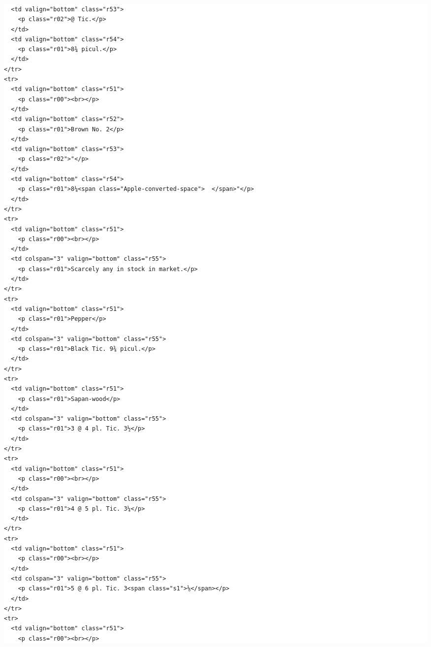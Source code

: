       <td valign="bottom" class="r53">
        <p class="r02">@ Tic.</p>
      </td>
      <td valign="bottom" class="r54">
        <p class="r01">8¾ picul.</p>
      </td>
    </tr>
    <tr>
      <td valign="bottom" class="r51">
        <p class="r00"><br></p>
      </td>
      <td valign="bottom" class="r52">
        <p class="r01">Brown No. 2</p>
      </td>
      <td valign="bottom" class="r53">
        <p class="r02">"</p>
      </td>
      <td valign="bottom" class="r54">
        <p class="r01">8¼<span class="Apple-converted-space">  </span>"</p>
      </td>
    </tr>
    <tr>
      <td valign="bottom" class="r51">
        <p class="r00"><br></p>
      </td>
      <td colspan="3" valign="bottom" class="r55">
        <p class="r01">Scarcely any in stock in market.</p>
      </td>
    </tr>
    <tr>
      <td valign="bottom" class="r51">
        <p class="r01">Pepper</p>
      </td>
      <td colspan="3" valign="bottom" class="r55">
        <p class="r01">Black Tic. 9¾ picul.</p>
      </td>
    </tr>
    <tr>
      <td valign="bottom" class="r51">
        <p class="r01">Sapan-wood</p>
      </td>
      <td colspan="3" valign="bottom" class="r55">
        <p class="r01">3 @ 4 pl. Tic. 3½</p>
      </td>
    </tr>
    <tr>
      <td valign="bottom" class="r51">
        <p class="r00"><br></p>
      </td>
      <td colspan="3" valign="bottom" class="r55">
        <p class="r01">4 @ 5 pl. Tic. 3¼</p>
      </td>
    </tr>
    <tr>
      <td valign="bottom" class="r51">
        <p class="r00"><br></p>
      </td>
      <td colspan="3" valign="bottom" class="r55">
        <p class="r01">5 @ 6 pl. Tic. 3<span class="s1">⅛</span></p>
      </td>
    </tr>
    <tr>
      <td valign="bottom" class="r51">
        <p class="r00"><br></p>